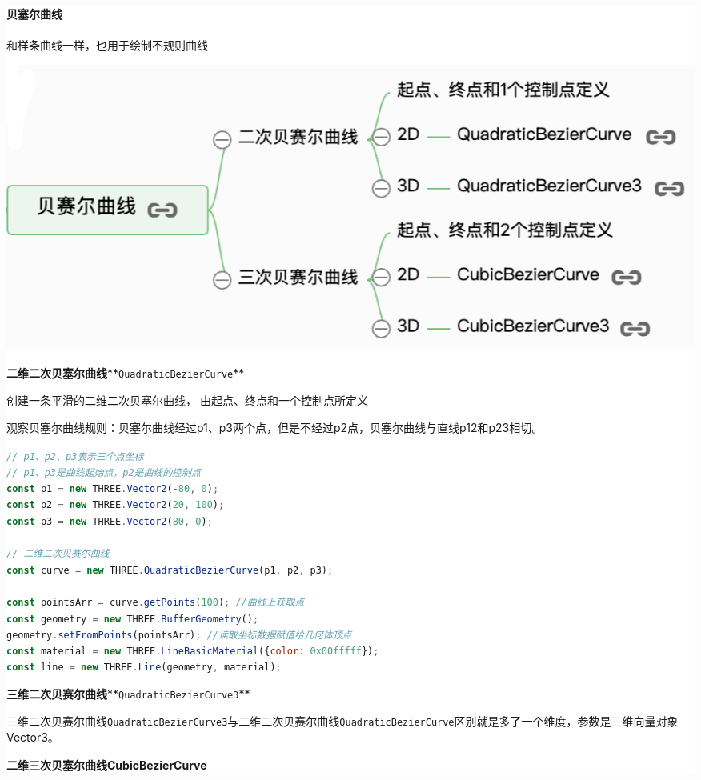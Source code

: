 
#### 贝塞尔曲线

和样条曲线一样，也用于绘制不规则曲线

![](./image/image_ITgmmyNN0Z.png.mark.png)

**二维二次贝塞尔曲线**\*\*`QuadraticBezierCurve`\*\*

创建一条平滑的二维[二次贝塞尔曲线](http://en.wikipedia.org/wiki/Bézier_curve#mediaviewer/File:Bézier_2_big.gif "二次贝塞尔曲线")， 由起点、终点和一个控制点所定义

观察贝塞尔曲线规则：贝塞尔曲线经过p1、p3两个点，但是不经过p2点，贝塞尔曲线与直线p12和p23相切。

```javascript 
// p1、p2、p3表示三个点坐标
// p1、p3是曲线起始点，p2是曲线的控制点
const p1 = new THREE.Vector2(-80, 0);
const p2 = new THREE.Vector2(20, 100);
const p3 = new THREE.Vector2(80, 0);

// 二维二次贝赛尔曲线
const curve = new THREE.QuadraticBezierCurve(p1, p2, p3);

const pointsArr = curve.getPoints(100); //曲线上获取点
const geometry = new THREE.BufferGeometry();
geometry.setFromPoints(pointsArr); //读取坐标数据赋值给几何体顶点
const material = new THREE.LineBasicMaterial({color: 0x00fffff});
const line = new THREE.Line(geometry, material);

```


**三维二次贝赛尔曲线**\*\*`QuadraticBezierCurve3`\*\*

三维二次贝赛尔曲线`QuadraticBezierCurve3`与二维二次贝赛尔曲线`QuadraticBezierCurve`区别就是多了一个维度，参数是三维向量对象Vector3。

**二维三次贝塞尔曲线CubicBezierCurve**
